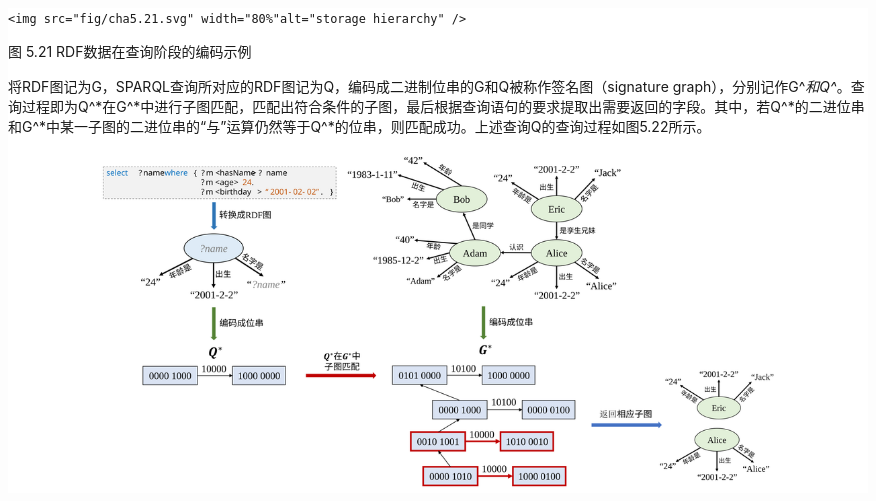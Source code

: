 	<img src="fig/cha5.21.svg" width="80%"alt="storage hierarchy" />

图 5.21 RDF数据在查询阶段的编码示例 </center>


将RDF图记为G，SPARQL查询所对应的RDF图记为Q，编码成二进制位串的G和Q被称作签名图（signature graph），分别记作G^*和Q^*。查询过程即为Q^*在G^*中进行子图匹配，匹配出符合条件的子图，最后根据查询语句的要求提取出需要返回的字段。其中，若Q^*的二进位串和G^*中某一子图的二进位串的“与”运算仍然等于Q^*的位串，则匹配成功。上述查询Q的查询过程如图5.22所示。



<center>
	<img src="fig/cha5.22.svg" width="80%"alt="storage hierarchy" />
